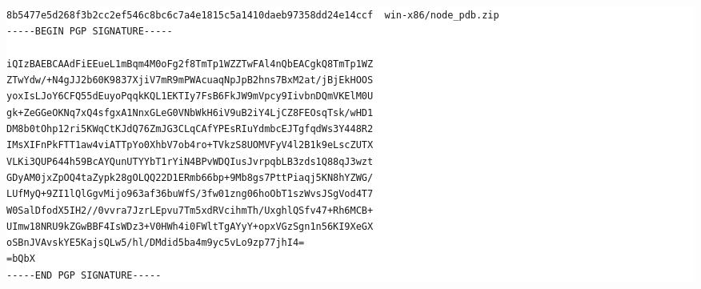 ```
8b5477e5d268f3b2cc2ef546c8bc6c7a4e1815c5a1410daeb97358dd24e14ccf  win-x86/node_pdb.zip
-----BEGIN PGP SIGNATURE-----

iQIzBAEBCAAdFiEEueL1mBqm4M0oFg2f8TmTp1WZZTwFAl4nQbEACgkQ8TmTp1WZ
ZTwYdw/+N4gJJ2b60K9837XjiV7mR9mPWAcuaqNpJpB2hns7BxM2at/jBjEkHOOS
yoxIsLJoY6CFQ55dEuyoPqqkKQL1EKTIy7FsB6FkJW9mVpcy9IivbnDQmVKElM0U
gk+ZeGGeOKNq7xQ4sfgxA1NnxGLeG0VNbWkH6iV9uB2iY4LjCZ8FEOsqTsk/wHD1
DM8b0tOhp12ri5KWqCtKJdQ76ZmJG3CLqCAfYPEsRIuYdmbcEJTgfqdWs3Y448R2
IMsXIFnPkFTT1aw4viATTpYo0XhbV7ob4ro+TVkzS8UOMVFyV4l2B1k9eLscZUTX
VLKi3QUP644h59BcAYQunUTYYbT1rYiN4BPvWDQIusJvrpqbLB3zds1Q88qJ3wzt
GDyAM0jxZpOQ4taZypk28gOLQQ22D1ERmb66bp+9Mb8gs7PttPiaqj5KN8hYZWG/
LUfMyQ+9ZI1lQlGgvMijo963af36buWfS/3fw01zng06hoObT1szWvsJSgVod4T7
W0SalDfodX5IH2//0vvra7JzrLEpvu7Tm5xdRVcihmTh/UxghlQSfv47+Rh6MCB+
UImw18NRU9kZGwBBF4IsWDz3+V0HWh4i0FWltTgAYyY+opxVGzSgn1n56KI9XeGX
oSBnJVAvskYE5KajsQLw5/hl/DMdid5ba4m9yc5vLo9zp77jhI4=
=bQbX
-----END PGP SIGNATURE-----

```
